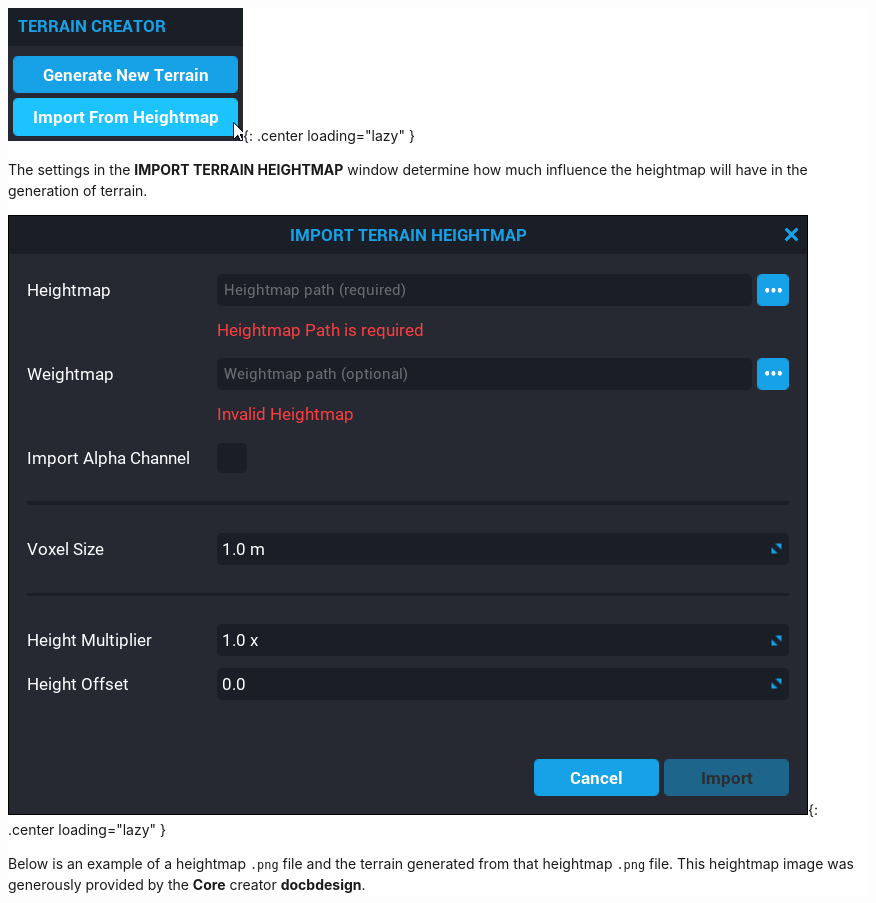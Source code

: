![Click On Import From Heightmap Button](../img/TerrainReference/ImportHeightMapButton.png){: .center loading="lazy" }

The settings in the **IMPORT TERRAIN HEIGHTMAP** window determine how much influence the heightmap will have in the generation of terrain.

![!Heightmap Window](../img/TerrainReference/HeightmapWindow.png){: .center loading="lazy" }

 Below is an example of a heightmap `.png` file and the terrain generated from that heightmap `.png` file. This heightmap image was generously provided by the **Core** creator **docbdesign**.
